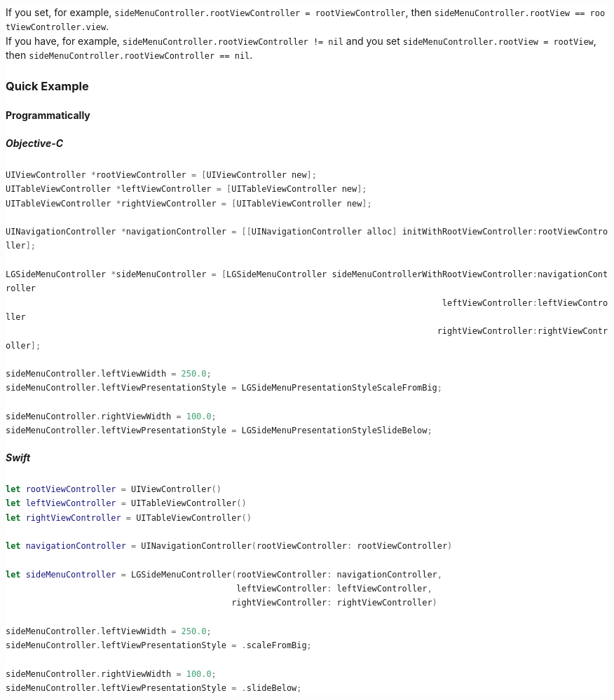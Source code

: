 If you set, for example, `sideMenuController.rootViewController = rootViewController`,
then `sideMenuController.rootView == rootViewController.view`.    
If you have, for example, `sideMenuController.rootViewController != nil` and you set `sideMenuController.rootView = rootView`, then `sideMenuController.rootViewController == nil`.

### Quick Example

#### Programmatically

##### Objective-C

```objective-c
UIViewController *rootViewController = [UIViewController new];
UITableViewController *leftViewController = [UITableViewController new];
UITableViewController *rightViewController = [UITableViewController new];

UINavigationController *navigationController = [[UINavigationController alloc] initWithRootViewController:rootViewController];

LGSideMenuController *sideMenuController = [LGSideMenuController sideMenuControllerWithRootViewController:navigationController
                                                                                       leftViewController:leftViewController
                                                                                      rightViewController:rightViewController];

sideMenuController.leftViewWidth = 250.0;
sideMenuController.leftViewPresentationStyle = LGSideMenuPresentationStyleScaleFromBig;

sideMenuController.rightViewWidth = 100.0;
sideMenuController.leftViewPresentationStyle = LGSideMenuPresentationStyleSlideBelow;
```

##### Swift

```swift
let rootViewController = UIViewController()
let leftViewController = UITableViewController()
let rightViewController = UITableViewController()

let navigationController = UINavigationController(rootViewController: rootViewController)

let sideMenuController = LGSideMenuController(rootViewController: navigationController,
                                              leftViewController: leftViewController,
                                             rightViewController: rightViewController)

sideMenuController.leftViewWidth = 250.0;
sideMenuController.leftViewPresentationStyle = .scaleFromBig;

sideMenuController.rightViewWidth = 100.0;
sideMenuController.leftViewPresentationStyle = .slideBelow;
```
